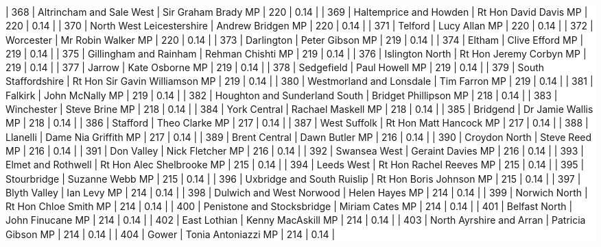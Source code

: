 | 368 | Altrincham and Sale West | Sir Graham Brady MP | 220 | 0.14 |
| 369 | Haltemprice and Howden | Rt Hon David Davis MP | 220 | 0.14 |
| 370 | North West Leicestershire | Andrew Bridgen MP | 220 | 0.14 |
| 371 | Telford | Lucy Allan MP | 220 | 0.14 |
| 372 | Worcester | Mr Robin Walker MP | 220 | 0.14 |
| 373 | Darlington | Peter Gibson MP | 219 | 0.14 |
| 374 | Eltham | Clive Efford MP | 219 | 0.14 |
| 375 | Gillingham and Rainham | Rehman Chishti MP | 219 | 0.14 |
| 376 | Islington North | Rt Hon Jeremy Corbyn MP | 219 | 0.14 |
| 377 | Jarrow | Kate Osborne MP | 219 | 0.14 |
| 378 | Sedgefield | Paul Howell MP | 219 | 0.14 |
| 379 | South Staffordshire | Rt Hon Sir Gavin Williamson MP | 219 | 0.14 |
| 380 | Westmorland and Lonsdale | Tim Farron MP | 219 | 0.14 |
| 381 | Falkirk | John McNally MP | 219 | 0.14 |
| 382 | Houghton and Sunderland South | Bridget Phillipson MP | 218 | 0.14 |
| 383 | Winchester | Steve Brine MP | 218 | 0.14 |
| 384 | York Central | Rachael Maskell MP | 218 | 0.14 |
| 385 | Bridgend | Dr Jamie Wallis MP | 218 | 0.14 |
| 386 | Stafford | Theo Clarke MP | 217 | 0.14 |
| 387 | West Suffolk | Rt Hon Matt Hancock MP | 217 | 0.14 |
| 388 | Llanelli | Dame Nia Griffith MP | 217 | 0.14 |
| 389 | Brent Central | Dawn Butler MP | 216 | 0.14 |
| 390 | Croydon North | Steve Reed MP | 216 | 0.14 |
| 391 | Don Valley | Nick Fletcher MP | 216 | 0.14 |
| 392 | Swansea West | Geraint Davies MP | 216 | 0.14 |
| 393 | Elmet and Rothwell | Rt Hon Alec Shelbrooke MP | 215 | 0.14 |
| 394 | Leeds West | Rt Hon Rachel Reeves MP | 215 | 0.14 |
| 395 | Stourbridge | Suzanne Webb MP | 215 | 0.14 |
| 396 | Uxbridge and South Ruislip | Rt Hon Boris Johnson MP | 215 | 0.14 |
| 397 | Blyth Valley | Ian Levy MP | 214 | 0.14 |
| 398 | Dulwich and West Norwood | Helen Hayes MP | 214 | 0.14 |
| 399 | Norwich North | Rt Hon Chloe Smith MP | 214 | 0.14 |
| 400 | Penistone and Stocksbridge | Miriam Cates MP | 214 | 0.14 |
| 401 | Belfast North | John Finucane MP | 214 | 0.14 |
| 402 | East Lothian | Kenny MacAskill MP | 214 | 0.14 |
| 403 | North Ayrshire and Arran | Patricia Gibson MP | 214 | 0.14 |
| 404 | Gower | Tonia Antoniazzi MP | 214 | 0.14 |